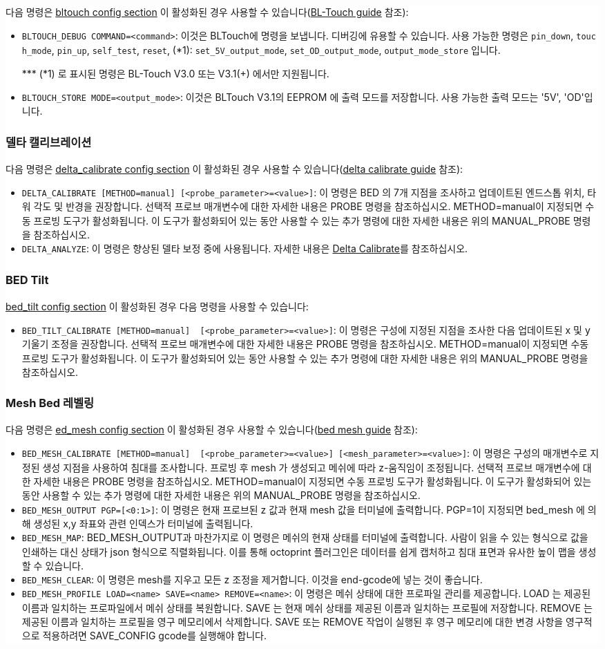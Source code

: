 다음 명령은 [bltouch config section](Config_Reference.md#bltouch) 이 
활성화된 경우 사용할 수 있습니다([BL-Touch guide](BLTouch.md) 참조):
- `BLTOUCH_DEBUG COMMAND=<command>`: 이것은 BLTouch에 명령을 보냅니다. 
  디버깅에 유용할 수 있습니다. 사용 가능한 명령은 `pin_down`, `touch_mode`, 
  `pin_up`, `self_test`, `reset`, (*1): `set_5V_output_mode`, 
  `set_OD_output_mode`, `output_mode_store` 입니다.

  *** (*1) 로 표시된 명령은 BL-Touch V3.0 또는 V3.1(+) 에서만 지원됩니다.

- `BLTOUCH_STORE MODE=<output_mode>`: 이것은 BLTouch V3.1의 EEPROM 에 
  출력 모드를 저장합니다. 사용 가능한 출력 모드는 '5V', 'OD'입니다.

### 델타 캘리브레이션

다음 명령은 [delta_calibrate config section](Config_Reference.md#linear-delta-kinematics) 이 
활성화된 경우 사용할 수 있습니다([delta calibrate guide](Delta_Calibrate.md) 참조):
- `DELTA_CALIBRATE [METHOD=manual] [<probe_parameter>=<value>]`: 
  이 명령은 BED 의 7개 지점을 조사하고 업데이트된 엔드스톱 위치, 타워 각도 및 반경을 권장합니다.
  선택적 프로브 매개변수에 대한 자세한 내용은 PROBE 명령을 참조하십시오.
  METHOD=manual이 지정되면 수동 프로빙 도구가 활성화됩니다. 이 도구가 활성화되어 있는 동안 
  사용할 수 있는 추가 명령에 대한 자세한 내용은 위의 MANUAL_PROBE 명령을 참조하십시오.
- `DELTA_ANALYZE`: 이 명령은 향상된 델타 보정 중에 사용됩니다.
  자세한 내용은 [Delta Calibrate](Delta_Calibrate.md)를 참조하십시오.

### BED Tilt

[bed_tilt config section](Config_Reference.md#bed_tilt) 이 
활성화된 경우 다음 명령을 사용할 수 있습니다:
- `BED_TILT_CALIBRATE [METHOD=manual] 
  [<probe_parameter>=<value>]`: 이 명령은 구성에 지정된 지점을 
  조사한 다음 업데이트된 x 및 y 기울기 조정을 권장합니다. 선택적 프로브 
  매개변수에 대한 자세한 내용은 PROBE 명령을 참조하십시오. 
  METHOD=manual이 지정되면 수동 프로빙 도구가 활성화됩니다. 
  이 도구가 활성화되어 있는 동안 사용할 수 있는 추가 명령에 대한 자세한 
  내용은 위의 MANUAL_PROBE 명령을 참조하십시오.

### Mesh Bed 레벨링

다음 명령은 [ed_mesh config section](Config_Reference.md#bed_mesh) 이 
활성화된 경우 사용할 수 있습니다([bed mesh guide](Bed_Mesh.md) 참조):
- `BED_MESH_CALIBRATE [METHOD=manual] 
  [<probe_parameter>=<value>] [<mesh_parameter>=<value>]`: 
  이 명령은 구성의 매개변수로 지정된 생성 지점을 사용하여 침대를 조사합니다.
  프로빙 후 mesh 가 생성되고 메쉬에 따라 z-움직임이 조정됩니다. 
  선택적 프로브 매개변수에 대한 자세한 내용은 PROBE 명령을 참조하십시오.
  METHOD=manual이 지정되면 수동 프로빙 도구가 활성화됩니다. 
  이 도구가 활성화되어 있는 동안 사용할 수 있는 추가 명령에 대한 자세한 
  내용은 위의 MANUAL_PROBE 명령을 참조하십시오.
- `BED_MESH_OUTPUT PGP=[<0:1>]`: 이 명령은 현재 프로브된 z 값과 
  현재 mesh 값을 터미널에 출력합니다. PGP=1이 지정되면 bed_mesh 에 의해 
  생성된 x,y 좌표와 관련 인덱스가 터미널에 출력됩니다.
- `BED_MESH_MAP`: BED_MESH_OUTPUT과 마찬가지로 이 명령은 메쉬의 현재 
  상태를 터미널에 출력합니다.
  사람이 읽을 수 있는 형식으로 값을 인쇄하는 대신 상태가 json 형식으로 직렬화됩니다.
  이를 통해 octoprint 플러그인은 데이터를 쉽게 캡처하고 침대 표면과 유사한 높이 
  맵을 생성할 수 있습니다.
- `BED_MESH_CLEAR`: 이 명령은 mesh를 지우고 모든 z 조정을 제거합니다.
  이것을 end-gcode에 넣는 것이 좋습니다.
- `BED_MESH_PROFILE LOAD=<name> SAVE=<name> REMOVE=<name>`: 
  이 명령은 메쉬 상태에 대한 프로파일 관리를 제공합니다.
  LOAD 는 제공된 이름과 일치하는 프로파일에서 메쉬 상태를 복원합니다.
  SAVE 는 현재 메쉬 상태를 제공된 이름과 일치하는 프로필에 저장합니다.
  REMOVE 는 제공된 이름과 일치하는 프로필을 영구 메모리에서 삭제합니다.
  SAVE 또는 REMOVE 작업이 실행된 후 영구 메모리에 대한 변경 사항을 영구적으로 
  적용하려면 SAVE_CONFIG gcode를 실행해야 합니다.